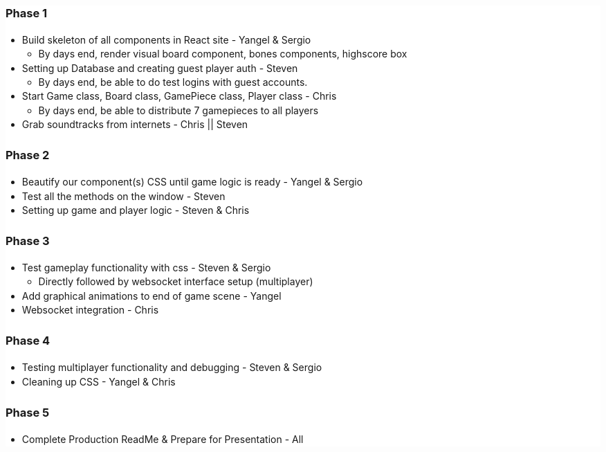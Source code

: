 
### Phase 1
 * Build skeleton of all components in React site - Yangel  & Sergio
    * By days end, render visual board component, bones components, highscore box
 * Setting up Database and creating guest player auth - Steven
    * By days end, be able to do test logins with guest accounts.
 * Start Game class, Board class, GamePiece class, Player class - Chris
    * By days end, be able to distribute 7 gamepieces to all players
 * Grab soundtracks from internets - Chris || Steven


### Phase 2
 * Beautify our component(s) CSS until game logic is ready - Yangel & Sergio
 * Test all the methods on the window - Steven
 * Setting up game and player logic - Steven & Chris


### Phase 3
 * Test gameplay functionality with css - Steven & Sergio
    * Directly followed by websocket interface setup (multiplayer)
 * Add graphical animations to end of game scene - Yangel
 * Websocket integration - Chris


### Phase 4
 * Testing multiplayer functionality and debugging - Steven & Sergio
 * Cleaning up CSS - Yangel & Chris


### Phase 5
 * Complete Production ReadMe & Prepare for Presentation - All

